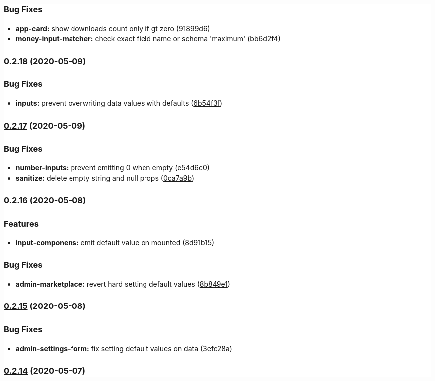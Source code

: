 
### Bug Fixes

* **app-card:** show downloads count only if gt zero ([91899d6](https://github.com/ecomplus/admin-marketplace/commit/91899d68c0071a72a8d79bd3631436cf21d34ded))
* **money-input-matcher:** check exact field name or schema 'maximum' ([bb6d2f4](https://github.com/ecomplus/admin-marketplace/commit/bb6d2f43d02988a3b29d06de9c89c1e8695118fe))

### [0.2.18](https://github.com/ecomplus/admin-marketplace/compare/v0.2.17...v0.2.18) (2020-05-09)


### Bug Fixes

* **inputs:** prevent overwriting data values with defaults ([6b54f3f](https://github.com/ecomplus/admin-marketplace/commit/6b54f3ff57dc54ded0ecf382cbd66061bc9c2af1))

### [0.2.17](https://github.com/ecomplus/admin-marketplace/compare/v0.2.16...v0.2.17) (2020-05-09)


### Bug Fixes

* **number-inputs:** prevent emitting 0 when empty ([e54d6c0](https://github.com/ecomplus/admin-marketplace/commit/e54d6c01a062dd7677fed589ac8d1ad07303aa5a))
* **sanitize:** delete empty string and null props ([0ca7a9b](https://github.com/ecomplus/admin-marketplace/commit/0ca7a9bee0a4b1bb2b9835406a09fa8b79826239))

### [0.2.16](https://github.com/ecomplus/admin-marketplace/compare/v0.2.15...v0.2.16) (2020-05-08)


### Features

* **input-componens:** emit default value on mounted ([8d91b15](https://github.com/ecomplus/admin-marketplace/commit/8d91b159a08ffe5b331874db032d2d9754fee7b0))


### Bug Fixes

* **admin-marketplace:** revert hard setting default values ([8b849e1](https://github.com/ecomplus/admin-marketplace/commit/8b849e1f95ab40d1c58d615d0def502f321b9363))

### [0.2.15](https://github.com/ecomplus/admin-marketplace/compare/v0.2.14...v0.2.15) (2020-05-08)


### Bug Fixes

* **admin-settings-form:** fix setting default values on data ([3efc28a](https://github.com/ecomplus/admin-marketplace/commit/3efc28a4f139defe493a375f861a65d80abafc40))

### [0.2.14](https://github.com/ecomplus/admin-marketplace/compare/v0.2.13...v0.2.14) (2020-05-07)
